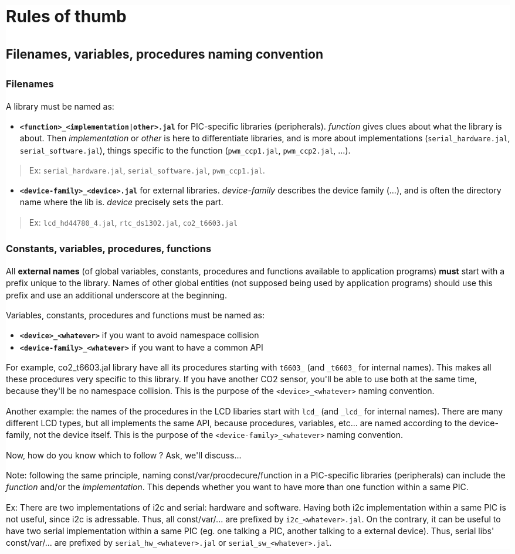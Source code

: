 
# Rules of thumb #


## Filenames, variables, procedures naming convention ##

### Filenames ###

A library must be named as:

  * **`<function>_<implementation|other>.jal`** for PIC-specific libraries (peripherals). _function_ gives clues about what the library is about. Then _implementation_ or _other_ is here to differentiate libraries, and is more about implementations (`serial_hardware.jal`, `serial_software.jal`), things specific to the function (`pwm_ccp1.jal`, `pwm_ccp2.jal`, ...).

> Ex: `serial_hardware.jal`, `serial_software.jal`, `pwm_ccp1.jal`.

  * **`<device-family>_<device>.jal`** for external libraries. _device-family_ describes the device family (...), and is often the directory name where the lib is. _device_ precisely sets the part.

> Ex: `lcd_hd44780_4.jal`, `rtc_ds1302.jal`, `co2_t6603.jal`



### Constants, variables, procedures, functions ###

All **external names** (of global variables, constants, procedures and functions available to application programs) **must** start with a prefix unique to the library. Names of other global entities (not supposed being used by application programs) should use this prefix and use an additional underscore at the beginning.

Variables, constants, procedures and functions must be named as:

  * **`<device>_<whatever>`** if you want to avoid namespace collision
  * **`<device-family>_<whatever>`** if you want to have a common API

For example, co2\_t6603.jal library have all its procedures starting with `t6603_` (and `_t6603_` for internal names). This makes all these procedures very specific to this library. If you have another CO2 sensor, you'll be able to use both at the same time, because they'll be no namespace collision. This is the purpose of the `<device>_<whatever>` naming convention.

Another example: the names of the procedures in the LCD libaries start with `lcd_` (and `_lcd_` for internal names). There are many different LCD types, but all implements the same API, because procedures, variables, etc... are named according to the device-family, not the device itself. This is the purpose of the `<device-family>_<whatever>` naming convention.

Now, how do you know which to follow ? Ask, we'll discuss...

Note:
following the same principle, naming const/var/procdecure/function in a PIC-specific libraries (peripherals) can include the _function_ and/or the _implementation_. This depends whether you want to have more than one function within a same PIC.

Ex: There are two implementations of i2c and serial: hardware and software. Having both i2c implementation within a same PIC is not useful, since i2c is adressable. Thus, all const/var/... are prefixed by `i2c_<whatever>.jal`. On the contrary, it can be useful to have two serial implementation within a same PIC (eg. one talking a PIC, another talking to a external device). Thus, serial libs' const/var/... are prefixed by `serial_hw_<whatever>.jal` or `serial_sw_<whatever>.jal`.
